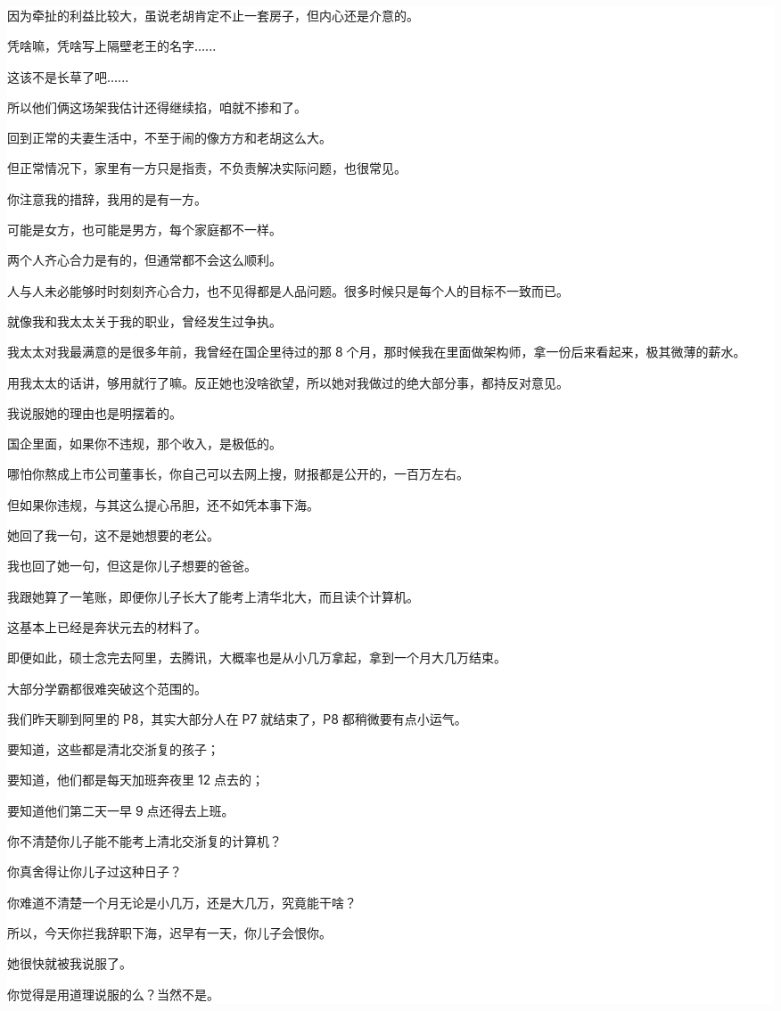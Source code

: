 因为牵扯的利益比较大，虽说老胡肯定不止一套房子，但内心还是介意的。

凭啥嘛，凭啥写上隔壁老王的名字......

这该不是长草了吧......

所以他们俩这场架我估计还得继续掐，咱就不掺和了。

回到正常的夫妻生活中，不至于闹的像方方和老胡这么大。

但正常情况下，家里有一方只是指责，不负责解决实际问题，也很常见。

你注意我的措辞，我用的是有一方。

可能是女方，也可能是男方，每个家庭都不一样。

两个人齐心合力是有的，但通常都不会这么顺利。

人与人未必能够时时刻刻齐心合力，也不见得都是人品问题。很多时候只是每个人的目标不一致而已。

就像我和我太太关于我的职业，曾经发生过争执。

我太太对我最满意的是很多年前，我曾经在国企里待过的那 8 个月，那时候我在里面做架构师，拿一份后来看起来，极其微薄的薪水。

用我太太的话讲，够用就行了嘛。反正她也没啥欲望，所以她对我做过的绝大部分事，都持反对意见。

我说服她的理由也是明摆着的。

国企里面，如果你不违规，那个收入，是极低的。

哪怕你熬成上市公司董事长，你自己可以去网上搜，财报都是公开的，一百万左右。

但如果你违规，与其这么提心吊胆，还不如凭本事下海。

她回了我一句，这不是她想要的老公。

我也回了她一句，但这是你儿子想要的爸爸。

我跟她算了一笔账，即便你儿子长大了能考上清华北大，而且读个计算机。

这基本上已经是奔状元去的材料了。

即便如此，硕士念完去阿里，去腾讯，大概率也是从小几万拿起，拿到一个月大几万结束。

大部分学霸都很难突破这个范围的。

我们昨天聊到阿里的 P8，其实大部分人在 P7 就结束了，P8 都稍微要有点小运气。

要知道，这些都是清北交浙复的孩子；

要知道，他们都是每天加班奔夜里 12 点去的；

要知道他们第二天一早 9 点还得去上班。

你不清楚你儿子能不能考上清北交浙复的计算机？

你真舍得让你儿子过这种日子？

你难道不清楚一个月无论是小几万，还是大几万，究竟能干啥？

所以，今天你拦我辞职下海，迟早有一天，你儿子会恨你。

她很快就被我说服了。

你觉得是用道理说服的么？当然不是。
